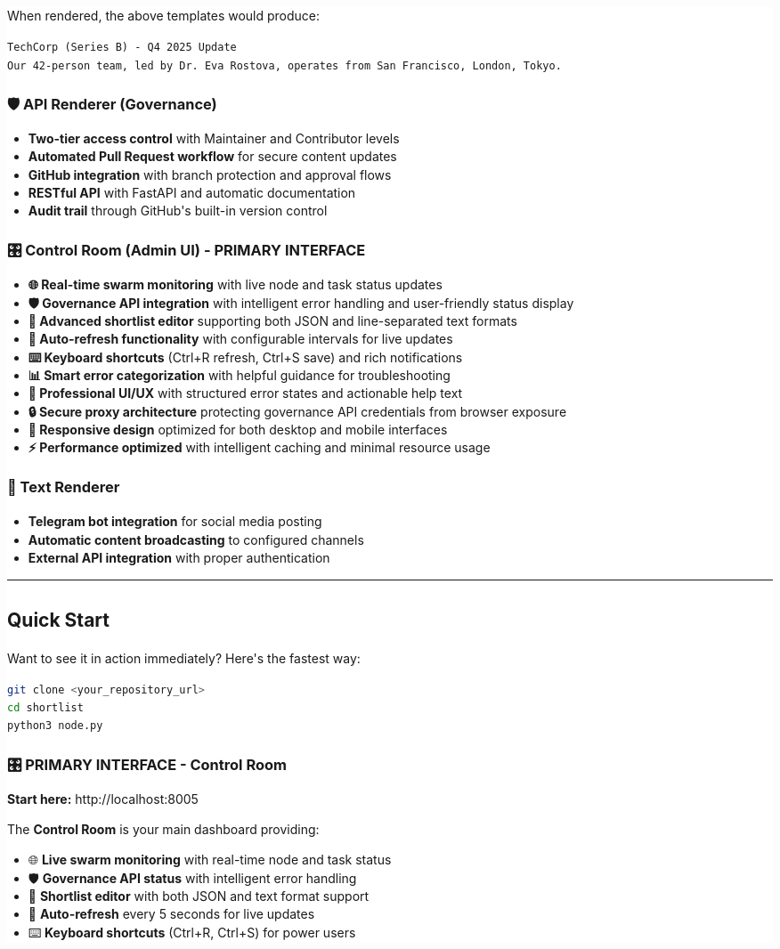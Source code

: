 When rendered, the above templates would produce:
```text
TechCorp (Series B) - Q4 2025 Update
Our 42-person team, led by Dr. Eva Rostova, operates from San Francisco, London, Tokyo.
```

### 🛡️ API Renderer (Governance)
- **Two-tier access control** with Maintainer and Contributor levels
- **Automated Pull Request workflow** for secure content updates
- **GitHub integration** with branch protection and approval flows
- **RESTful API** with FastAPI and automatic documentation
- **Audit trail** through GitHub's built-in version control

### 🎛️ Control Room (Admin UI) - **PRIMARY INTERFACE**
- **🌐 Real-time swarm monitoring** with live node and task status updates
- **🛡️ Governance API integration** with intelligent error handling and user-friendly status display
- **📝 Advanced shortlist editor** supporting both JSON and line-separated text formats
- **🔄 Auto-refresh functionality** with configurable intervals for live updates
- **⌨️ Keyboard shortcuts** (Ctrl+R refresh, Ctrl+S save) and rich notifications
- **📊 Smart error categorization** with helpful guidance for troubleshooting
- **🎨 Professional UI/UX** with structured error states and actionable help text
- **🔒 Secure proxy architecture** protecting governance API credentials from browser exposure
- **📱 Responsive design** optimized for both desktop and mobile interfaces
- **⚡ Performance optimized** with intelligent caching and minimal resource usage

### 📱 Text Renderer
- **Telegram bot integration** for social media posting
- **Automatic content broadcasting** to configured channels
- **External API integration** with proper authentication

---

## Quick Start

Want to see it in action immediately? Here's the fastest way:

```bash
git clone <your_repository_url>
cd shortlist
python3 node.py
```

### 🎛️ **PRIMARY INTERFACE - Control Room**
**Start here:** http://localhost:8005

The **Control Room** is your main dashboard providing:
- 🌐 **Live swarm monitoring** with real-time node and task status
- 🛡️ **Governance API status** with intelligent error handling
- 📝 **Shortlist editor** with both JSON and text format support
- 🔄 **Auto-refresh** every 5 seconds for live updates
- ⌨️ **Keyboard shortcuts** (Ctrl+R, Ctrl+S) for power users
